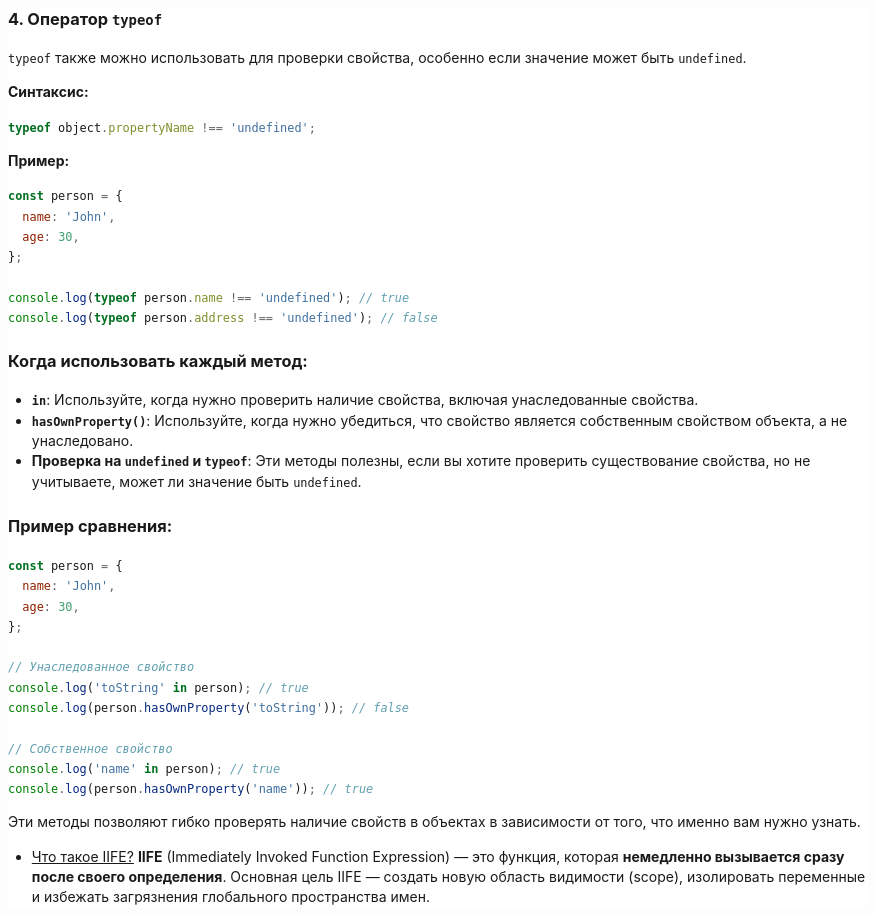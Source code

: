   ### 4. Оператор `typeof`

  `typeof` также можно использовать для проверки свойства, особенно если значение может быть `undefined`.

  **Синтаксис:**

  ```javascript
  typeof object.propertyName !== 'undefined';
  ```

  **Пример:**

  ```javascript
  const person = {
    name: 'John',
    age: 30,
  };

  console.log(typeof person.name !== 'undefined'); // true
  console.log(typeof person.address !== 'undefined'); // false
  ```

  ### Когда использовать каждый метод:

  - **`in`**: Используйте, когда нужно проверить наличие свойства, включая унаследованные свойства.
  - **`hasOwnProperty()`**: Используйте, когда нужно убедиться, что свойство является собственным свойством объекта, а не унаследовано.
  - **Проверка на `undefined` и `typeof`**: Эти методы полезны, если вы хотите проверить существование свойства, но не учитываете, может ли значение быть `undefined`.

  ### Пример сравнения:

  ```javascript
  const person = {
    name: 'John',
    age: 30,
  };

  // Унаследованное свойство
  console.log('toString' in person); // true
  console.log(person.hasOwnProperty('toString')); // false

  // Собственное свойство
  console.log('name' in person); // true
  console.log(person.hasOwnProperty('name')); // true
  ```

  Эти методы позволяют гибко проверять наличие свойств в объектах в зависимости от того, что именно вам нужно узнать.

- [Что такое IIFE?]()
  **IIFE** (Immediately Invoked Function Expression) — это функция, которая **немедленно вызывается сразу после своего определения**. Основная цель IIFE — создать новую область видимости (scope), изолировать переменные и избежать загрязнения глобального пространства имен.
